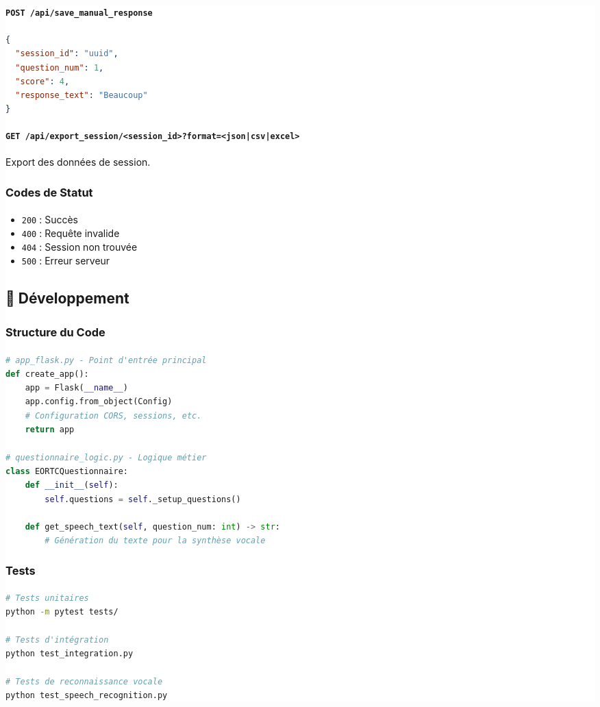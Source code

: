 #### `POST /api/save_manual_response`
```json
{
  "session_id": "uuid",
  "question_num": 1,
  "score": 4,
  "response_text": "Beaucoup"
}
```

#### `GET /api/export_session/<session_id>?format=<json|csv|excel>`
Export des données de session.

### Codes de Statut

- `200` : Succès
- `400` : Requête invalide
- `404` : Session non trouvée
- `500` : Erreur serveur

## 🔧 Développement

### Structure du Code

```python
# app_flask.py - Point d'entrée principal
def create_app():
    app = Flask(__name__)
    app.config.from_object(Config)
    # Configuration CORS, sessions, etc.
    return app

# questionnaire_logic.py - Logique métier
class EORTCQuestionnaire:
    def __init__(self):
        self.questions = self._setup_questions()
    
    def get_speech_text(self, question_num: int) -> str:
        # Génération du texte pour la synthèse vocale
```

### Tests

```bash
# Tests unitaires
python -m pytest tests/

# Tests d'intégration
python test_integration.py

# Tests de reconnaissance vocale
python test_speech_recognition.py
```

